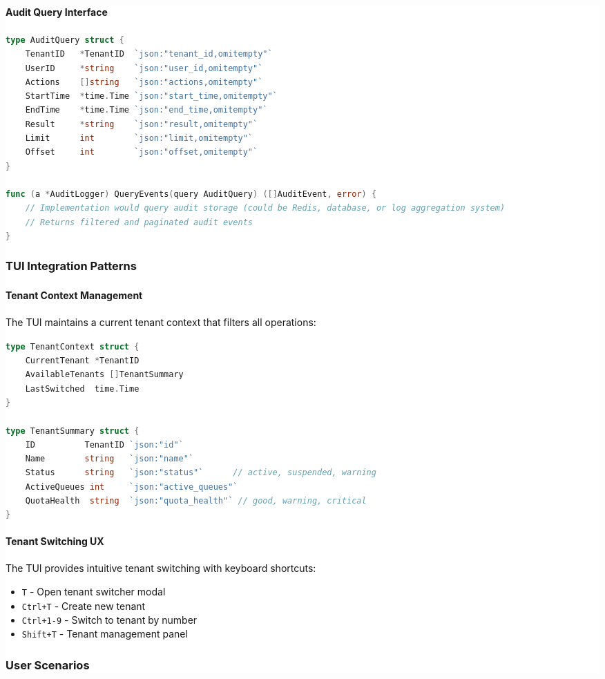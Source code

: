 #### Audit Query Interface

```go
type AuditQuery struct {
    TenantID   *TenantID  `json:"tenant_id,omitempty"`
    UserID     *string    `json:"user_id,omitempty"`
    Actions    []string   `json:"actions,omitempty"`
    StartTime  *time.Time `json:"start_time,omitempty"`
    EndTime    *time.Time `json:"end_time,omitempty"`
    Result     *string    `json:"result,omitempty"`
    Limit      int        `json:"limit,omitempty"`
    Offset     int        `json:"offset,omitempty"`
}

func (a *AuditLogger) QueryEvents(query AuditQuery) ([]AuditEvent, error) {
    // Implementation would query audit storage (could be Redis, database, or log aggregation system)
    // Returns filtered and paginated audit events
}
```

### TUI Integration Patterns

#### Tenant Context Management

The TUI maintains a current tenant context that filters all operations:

```go
type TenantContext struct {
    CurrentTenant *TenantID
    AvailableTenants []TenantSummary
    LastSwitched  time.Time
}

type TenantSummary struct {
    ID          TenantID `json:"id"`
    Name        string   `json:"name"`
    Status      string   `json:"status"`      // active, suspended, warning
    ActiveQueues int     `json:"active_queues"`
    QuotaHealth  string  `json:"quota_health"` // good, warning, critical
}
```

#### Tenant Switching UX

The TUI provides intuitive tenant switching with keyboard shortcuts:

- `T` - Open tenant switcher modal
- `Ctrl+T` - Create new tenant
- `Ctrl+1-9` - Switch to tenant by number
- `Shift+T` - Tenant management panel

### User Scenarios
